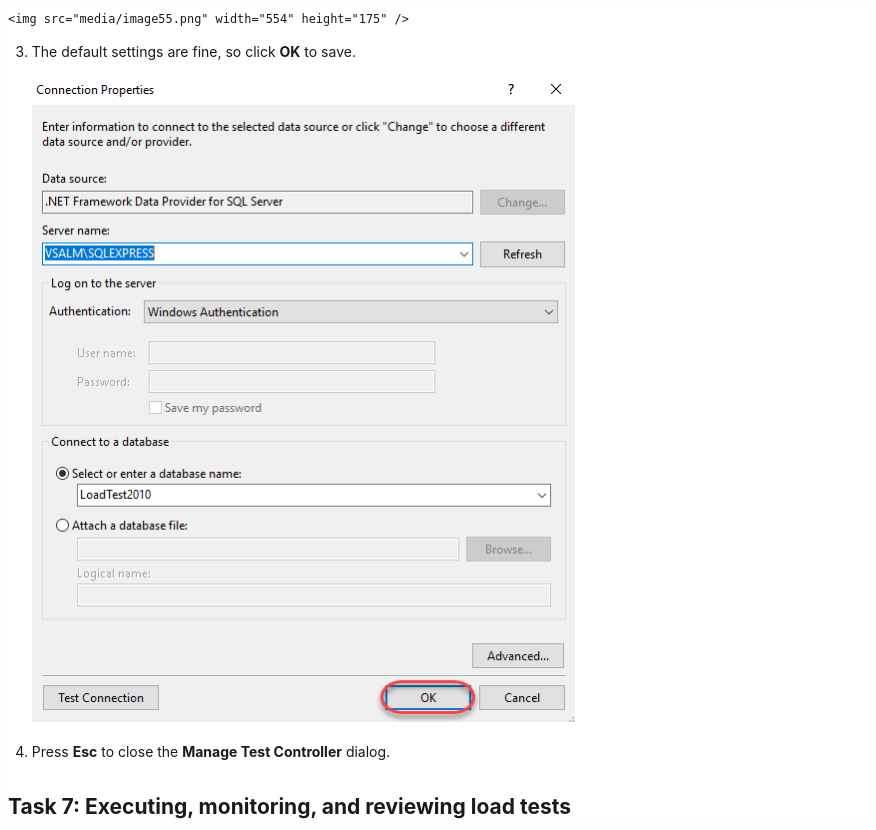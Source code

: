     <img src="media/image55.png" width="554" height="175" />

3.  The default settings are fine, so click **OK** to save.

    <img src="media/image56.png" width="543" height="646" />

4.  Press **Esc** to close the **Manage Test Controller** dialog.

## Task 7: Executing, monitoring, and reviewing load tests
